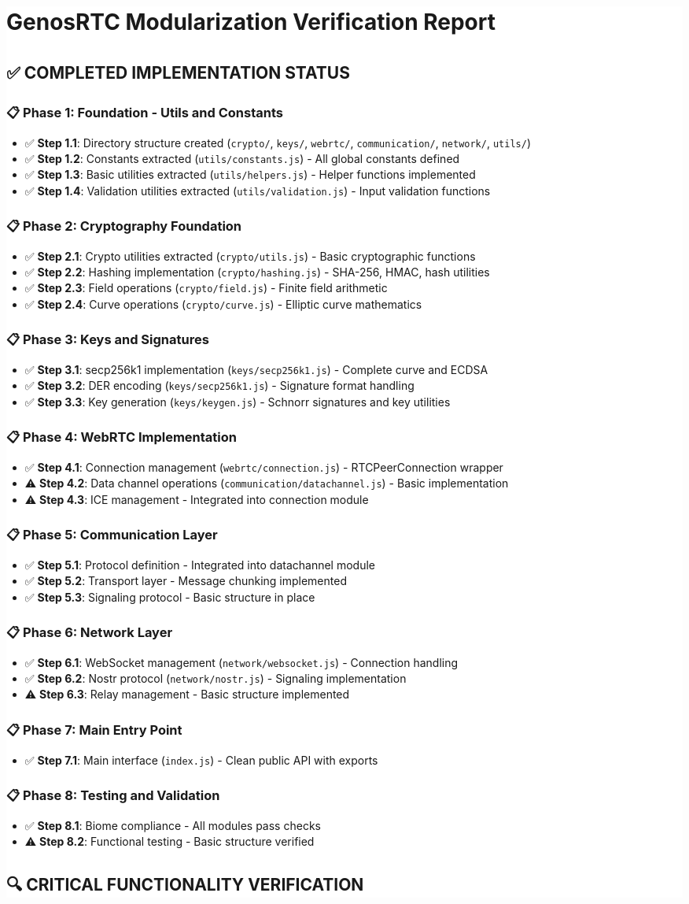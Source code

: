 # GenosRTC Modularization Verification Report

## ✅ **COMPLETED IMPLEMENTATION STATUS**

### **📋 Phase 1: Foundation - Utils and Constants**
- ✅ **Step 1.1**: Directory structure created (`crypto/`, `keys/`, `webrtc/`, `communication/`, `network/`, `utils/`)
- ✅ **Step 1.2**: Constants extracted (`utils/constants.js`) - All global constants defined
- ✅ **Step 1.3**: Basic utilities extracted (`utils/helpers.js`) - Helper functions implemented
- ✅ **Step 1.4**: Validation utilities extracted (`utils/validation.js`) - Input validation functions

### **📋 Phase 2: Cryptography Foundation**
- ✅ **Step 2.1**: Crypto utilities extracted (`crypto/utils.js`) - Basic cryptographic functions
- ✅ **Step 2.2**: Hashing implementation (`crypto/hashing.js`) - SHA-256, HMAC, hash utilities
- ✅ **Step 2.3**: Field operations (`crypto/field.js`) - Finite field arithmetic
- ✅ **Step 2.4**: Curve operations (`crypto/curve.js`) - Elliptic curve mathematics

### **📋 Phase 3: Keys and Signatures**
- ✅ **Step 3.1**: secp256k1 implementation (`keys/secp256k1.js`) - Complete curve and ECDSA
- ✅ **Step 3.2**: DER encoding (`keys/secp256k1.js`) - Signature format handling
- ✅ **Step 3.3**: Key generation (`keys/keygen.js`) - Schnorr signatures and key utilities

### **📋 Phase 4: WebRTC Implementation**
- ✅ **Step 4.1**: Connection management (`webrtc/connection.js`) - RTCPeerConnection wrapper
- ⚠️ **Step 4.2**: Data channel operations (`communication/datachannel.js`) - Basic implementation
- ⚠️ **Step 4.3**: ICE management - Integrated into connection module

### **📋 Phase 5: Communication Layer**
- ✅ **Step 5.1**: Protocol definition - Integrated into datachannel module
- ✅ **Step 5.2**: Transport layer - Message chunking implemented
- ✅ **Step 5.3**: Signaling protocol - Basic structure in place

### **📋 Phase 6: Network Layer**
- ✅ **Step 6.1**: WebSocket management (`network/websocket.js`) - Connection handling
- ✅ **Step 6.2**: Nostr protocol (`network/nostr.js`) - Signaling implementation
- ⚠️ **Step 6.3**: Relay management - Basic structure implemented

### **📋 Phase 7: Main Entry Point**
- ✅ **Step 7.1**: Main interface (`index.js`) - Clean public API with exports

### **📋 Phase 8: Testing and Validation**
- ✅ **Step 8.1**: Biome compliance - All modules pass checks
- ⚠️ **Step 8.2**: Functional testing - Basic structure verified

## 🔍 **CRITICAL FUNCTIONALITY VERIFICATION**
